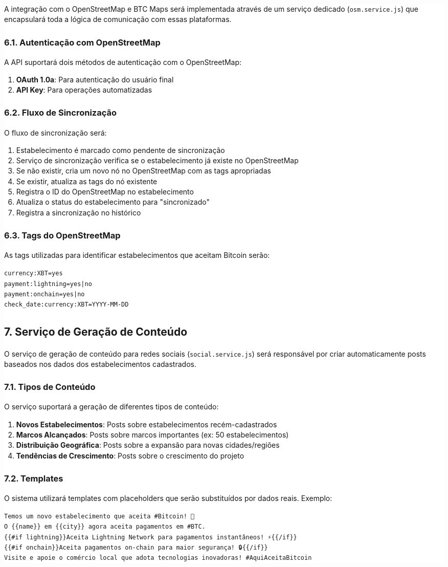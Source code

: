 A integração com o OpenStreetMap e BTC Maps será implementada através de um serviço dedicado (`osm.service.js`) que encapsulará toda a lógica de comunicação com essas plataformas.

### 6.1. Autenticação com OpenStreetMap

A API suportará dois métodos de autenticação com o OpenStreetMap:

1. **OAuth 1.0a**: Para autenticação do usuário final
2. **API Key**: Para operações automatizadas

### 6.2. Fluxo de Sincronização

O fluxo de sincronização será:

1. Estabelecimento é marcado como pendente de sincronização
2. Serviço de sincronização verifica se o estabelecimento já existe no OpenStreetMap
3. Se não existir, cria um novo nó no OpenStreetMap com as tags apropriadas
4. Se existir, atualiza as tags do nó existente
5. Registra o ID do OpenStreetMap no estabelecimento
6. Atualiza o status do estabelecimento para "sincronizado"
7. Registra a sincronização no histórico

### 6.3. Tags do OpenStreetMap

As tags utilizadas para identificar estabelecimentos que aceitam Bitcoin serão:

```
currency:XBT=yes
payment:lightning=yes|no
payment:onchain=yes|no
check_date:currency:XBT=YYYY-MM-DD
```

## 7. Serviço de Geração de Conteúdo

O serviço de geração de conteúdo para redes sociais (`social.service.js`) será responsável por criar automaticamente posts baseados nos dados dos estabelecimentos cadastrados.

### 7.1. Tipos de Conteúdo

O serviço suportará a geração de diferentes tipos de conteúdo:

1. **Novos Estabelecimentos**: Posts sobre estabelecimentos recém-cadastrados
2. **Marcos Alcançados**: Posts sobre marcos importantes (ex: 50 estabelecimentos)
3. **Distribuição Geográfica**: Posts sobre a expansão para novas cidades/regiões
4. **Tendências de Crescimento**: Posts sobre o crescimento do projeto

### 7.2. Templates

O sistema utilizará templates com placeholders que serão substituídos por dados reais. Exemplo:

```
Temos um novo estabelecimento que aceita #Bitcoin! 🎉
O {{name}} em {{city}} agora aceita pagamentos em #BTC.
{{#if lightning}}Aceita Lightning Network para pagamentos instantâneos! ⚡{{/if}}
{{#if onchain}}Aceita pagamentos on-chain para maior segurança! 🔒{{/if}}
Visite e apoie o comércio local que adota tecnologias inovadoras! #AquiAceitaBitcoin
```
